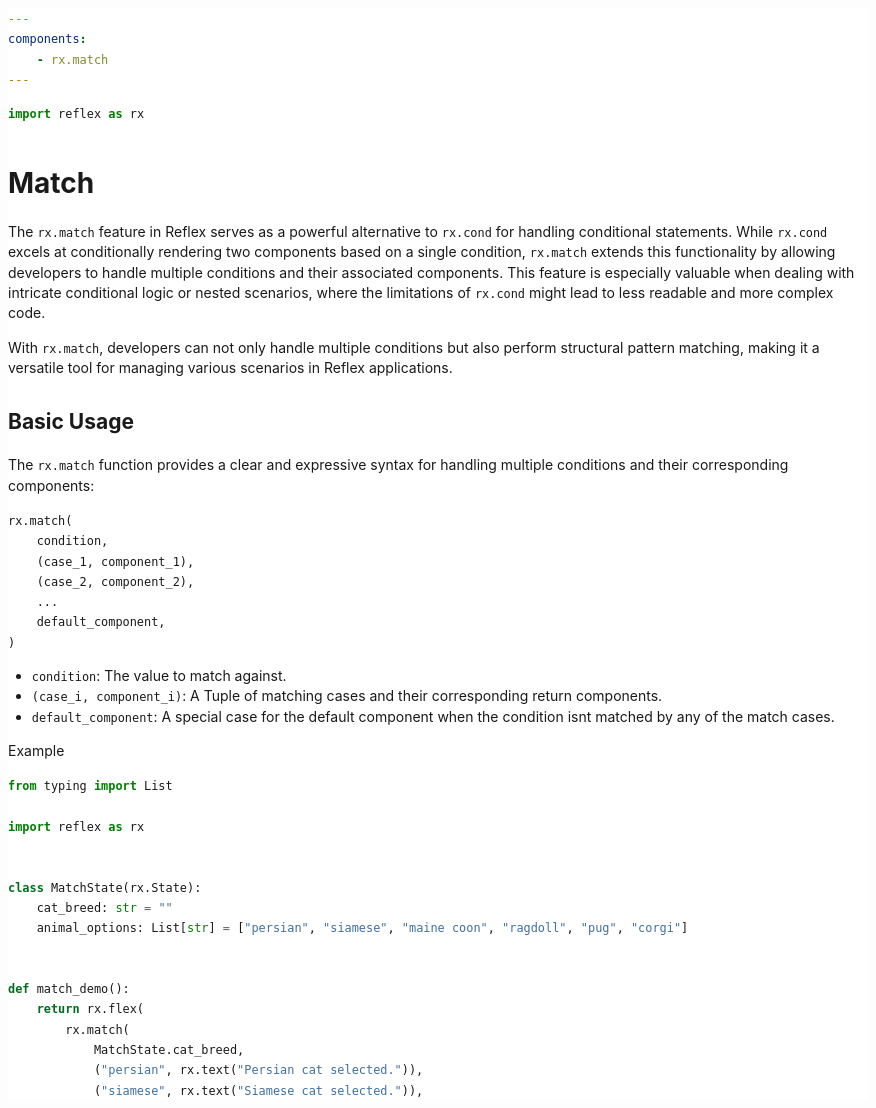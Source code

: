 ```yaml
---
components:
    - rx.match
---
```


```python exec
import reflex as rx
```

# Match

The `rx.match` feature in Reflex serves as a powerful alternative to `rx.cond` for handling conditional statements.
While `rx.cond` excels at conditionally rendering two components based on a single condition,
`rx.match` extends this functionality by allowing developers to handle multiple conditions and their associated components.
This feature is especially valuable when dealing with intricate conditional logic or nested scenarios,
where the limitations of `rx.cond` might lead to less readable and more complex code.

With `rx.match`, developers can not only handle multiple conditions but also perform structural pattern matching,
making it a versatile tool for managing various scenarios in Reflex applications.

## Basic Usage

The `rx.match` function provides a clear and expressive syntax for handling multiple
conditions and their corresponding components:

```python
rx.match(
    condition,
    (case_1, component_1),
    (case_2, component_2),
    ...
    default_component,
)

```

- `condition`: The value to match against.
- `(case_i, component_i)`: A Tuple of matching cases and their corresponding return components.
- `default_component`: A special case for the default component when the condition isnt matched by any of the match cases.

Example

```python demo exec
from typing import List

import reflex as rx


class MatchState(rx.State):
    cat_breed: str = ""
    animal_options: List[str] = ["persian", "siamese", "maine coon", "ragdoll", "pug", "corgi"]


def match_demo():
    return rx.flex(
        rx.match(
            MatchState.cat_breed,
            ("persian", rx.text("Persian cat selected.")),
            ("siamese", rx.text("Siamese cat selected.")),
```